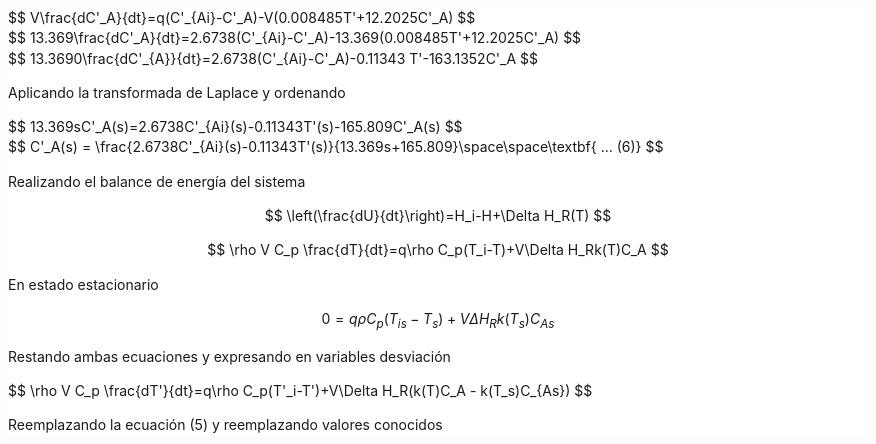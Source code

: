 <div>
  $$
  V\frac{dC'_A}{dt}=q(C'_{Ai}-C'_A)-V(0.008485T'+12.2025C'_A)
  $$
</div>  
<div>
  $$
  13.369\frac{dC'_A}{dt}=2.6738(C'_{Ai}-C'_A)-13.369(0.008485T'+12.2025C'_A)
  $$
</div>
<div>  
  $$
  13.3690\frac{dC'_{A}}{dt}=2.6738(C'_{Ai}-C'_A)-0.11343 T'-163.1352C'_A
  $$
</div>

Aplicando la transformada de Laplace y ordenando

<div>
  $$
  13.369sC'_A(s)=2.6738C'_{Ai}(s)-0.11343T'(s)-165.809C'_A(s)
  $$
</div>

<div>
  $$
  C'_A(s) = \frac{2.6738C'_{Ai}(s)-0.11343T'(s)}{13.369s+165.809}\space\space\textbf{ ... (6)}
  $$
</div>

Realizando el balance de energía del sistema

$$
\left(\frac{dU}{dt}\right)=H_i-H+\Delta H_R(T)
$$

$$
\rho V C_p \frac{dT}{dt}=q\rho C_p(T_i-T)+V\Delta H_Rk(T)C_A
$$

En estado estacionario

$$
0=q\rho C_p(T_{is}-T_s)+V\Delta H_Rk(T_s)C_{As}
$$

Restando ambas ecuaciones y expresando en variables desviación

<div>
  $$
  \rho V C_p \frac{dT'}{dt}=q\rho C_p(T'_i-T')+V\Delta H_R(k(T)C_A - k(T_s)C_{As})
  $$
</div>

Reemplazando la ecuación (5) y reemplazando valores conocidos
